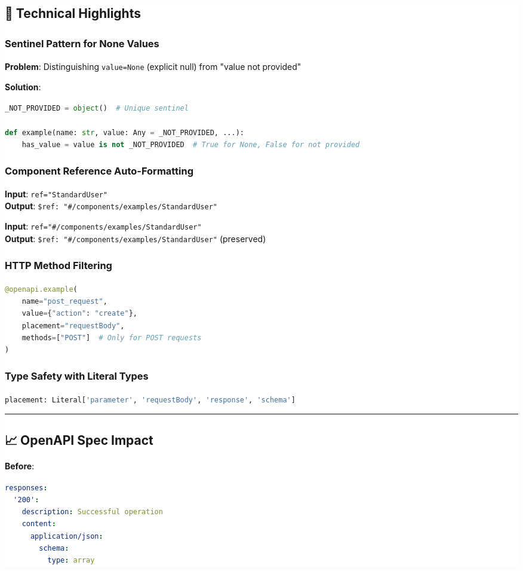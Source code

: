 ## 🔧 Technical Highlights

### Sentinel Pattern for None Values

**Problem**: Distinguishing `value=None` (explicit null) from "value not provided"

**Solution**:
```python
_NOT_PROVIDED = object()  # Unique sentinel

def example(name: str, value: Any = _NOT_PROVIDED, ...):
    has_value = value is not _NOT_PROVIDED  # True for None, False for not provided
```

### Component Reference Auto-Formatting

**Input**: `ref="StandardUser"`  
**Output**: `$ref: "#/components/examples/StandardUser"`

**Input**: `ref="#/components/examples/StandardUser"`  
**Output**: `$ref: "#/components/examples/StandardUser"` (preserved)

### HTTP Method Filtering

```python
@openapi.example(
    name="post_request",
    value={"action": "create"},
    placement="requestBody",
    methods=["POST"]  # Only for POST requests
)
```

### Type Safety with Literal Types

```python
placement: Literal['parameter', 'requestBody', 'response', 'schema']
```

---

## 📈 OpenAPI Spec Impact

**Before**:
```yaml
responses:
  '200':
    description: Successful operation
    content:
      application/json:
        schema:
          type: array
```
